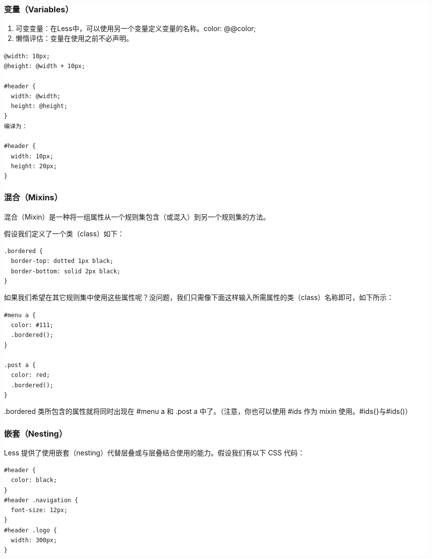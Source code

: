 ### 变量（Variables）
1. 可变变量：在Less中，可以使用另一个变量定义变量的名称。color: @@color;
2. 懒惰评估：变量在使用之前不必声明。

```
@width: 10px;
@height: @width + 10px;

#header {
  width: @width;
  height: @height;
}
编译为：

#header {
  width: 10px;
  height: 20px;
}
```

### 混合（Mixins）
混合（Mixin）是一种将一组属性从一个规则集包含（或混入）到另一个规则集的方法。

假设我们定义了一个类（class）如下：
```
.bordered {
  border-top: dotted 1px black;
  border-bottom: solid 2px black;
}
```

如果我们希望在其它规则集中使用这些属性呢？没问题，我们只需像下面这样输入所需属性的类（class）名称即可，如下所示：
```
#menu a {
  color: #111;
  .bordered();
}

.post a {
  color: red;
  .bordered();
}  
```
  
.bordered 类所包含的属性就将同时出现在 #menu a 和 .post a 中了。（注意，你也可以使用 #ids 作为 mixin 使用。#ids{}与#ids()）

### 嵌套（Nesting）
Less 提供了使用嵌套（nesting）代替层叠或与层叠结合使用的能力。假设我们有以下 CSS 代码：
```
#header {
  color: black;
}
#header .navigation {
  font-size: 12px;
}
#header .logo {
  width: 300px;
}
```
